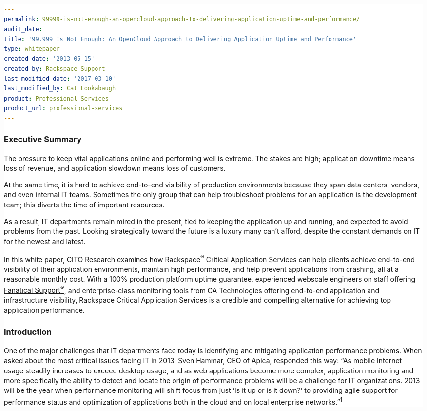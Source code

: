 ```yaml
---
permalink: 99999-is-not-enough-an-opencloud-approach-to-delivering-application-uptime-and-performance/
audit_date:
title: '99.999 Is Not Enough: An OpenCloud Approach to Delivering Application Uptime and Performance'
type: whitepaper
created_date: '2013-05-15'
created_by: Rackspace Support
last_modified_date: '2017-03-10'
last_modified_by: Cat Lookabaugh
product: Professional Services
product_url: professional-services
---
```


### Executive Summary

The pressure to keep vital applications online and performing well is
extreme. The stakes are high; application downtime means loss of
revenue, and application slowdown means loss of customers.

At the same time, it is hard to achieve end-to-end visibility of
production environments because they span data centers, vendors, and
even internal IT teams. Sometimes the only group that can help
troubleshoot problems for an application is the development team; this
diverts the time of important resources.

As a result, IT departments remain mired in the present, tied to keeping
the application up and running, and expected to avoid problems from the
past. Looking strategically toward the future is a luxury many can’t
afford, despite the constant demands on IT for the newest and latest.

In this white paper, CITO Research examines how [Rackspace<sup>&reg;</sup> Critical
Application
Services](http://www.rackspace.com/enterprise_hosting/critical_applications/)
can help clients achieve end-to-end visibility of their application
environments, maintain high performance, and help prevent applications
from crashing, all at a reasonable monthly cost. With a 100% production
platform uptime guarantee, experienced webscale engineers on staff
offering [Fanatical
Support<sup>&reg;</sup>](http://www.rackspace.com/whyrackspace/support/), and
enterprise-class monitoring tools from CA Technologies offering
end-to-end application and infrastructure visibility, Rackspace Critical
Application Services is a credible and compelling alternative for
achieving top application performance.

### Introduction

One of the major challenges that IT departments face today is
identifying and mitigating application performance problems. When asked
about the most critical issues facing IT in 2013, Sven Hammar, CEO of
Apica, responded this way: “As mobile Internet usage steadily increases
to exceed desktop usage, and as web applications become more complex,
application monitoring and more specifically the ability to detect and
locate the origin of performance problems will be a challenge for IT
organizations. 2013 will be the year when performance monitoring will
shift focus from just ‘Is it up or is it down?’ to providing agile
support for performance status and optimization of applications both in
the cloud and on local enterprise networks.”<sup>1</sup>
